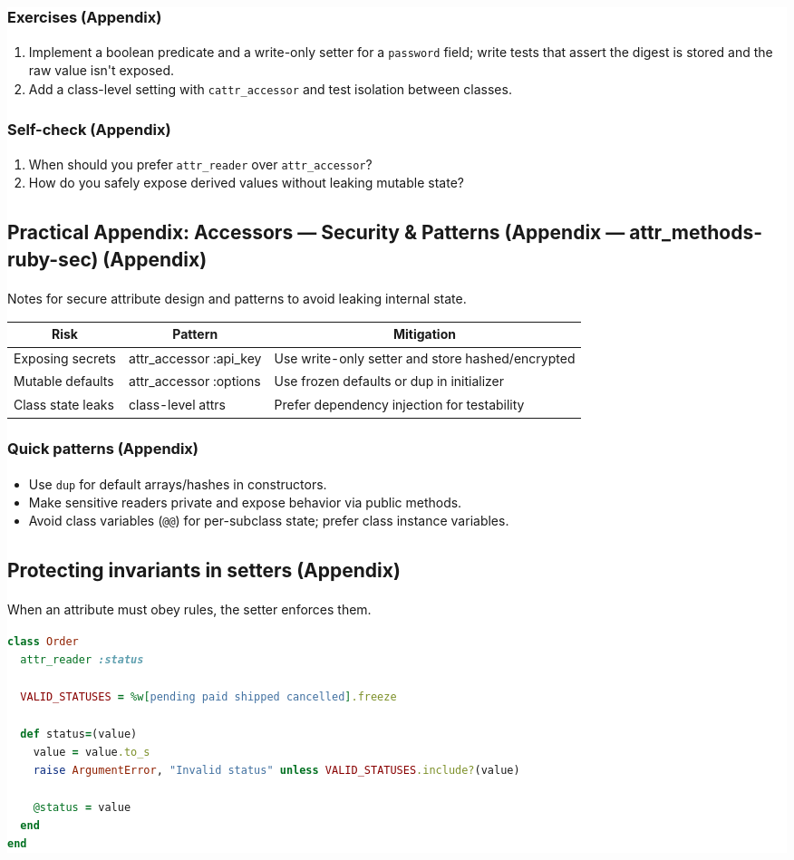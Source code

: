 

### Exercises (Appendix)

1. Implement a boolean predicate and a write-only setter for a `password` field;
   write tests that assert the digest is stored and the raw value isn't exposed.
2. Add a class-level setting with `cattr_accessor` and test isolation between
   classes.


### Self-check (Appendix)

1. When should you prefer `attr_reader` over `attr_accessor`?
2. How do you safely expose derived values without leaking mutable state?




## Practical Appendix: Accessors — Security & Patterns (Appendix — attr_methods-ruby-sec) (Appendix)

Notes for secure attribute design and patterns to avoid leaking internal state.


<table>
  <thead>
    <tr><th>Risk</th><th>Pattern</th><th>Mitigation</th></tr>
  </thead>
  <tbody>
    <tr><td>Exposing secrets</td><td>attr_accessor :api_key</td><td>Use write-only setter and store hashed/encrypted</td></tr>
    <tr><td>Mutable defaults</td><td>attr_accessor :options</td><td>Use frozen defaults or dup in initializer</td></tr>
    <tr><td>Class state leaks</td><td>class-level attrs</td><td>Prefer dependency injection for testability</td></tr>
  </tbody>
</table>


### Quick patterns (Appendix)

- Use `dup` for default arrays/hashes in constructors.
- Make sensitive readers private and expose behavior via public methods.
- Avoid class variables (`@@`) for per-subclass state; prefer class instance
  variables.




## Protecting invariants in setters (Appendix)

When an attribute must obey rules, the setter enforces them.

```ruby
class Order
  attr_reader :status

  VALID_STATUSES = %w[pending paid shipped cancelled].freeze

  def status=(value)
    value = value.to_s
    raise ArgumentError, "Invalid status" unless VALID_STATUSES.include?(value)

    @status = value
  end
end
```

